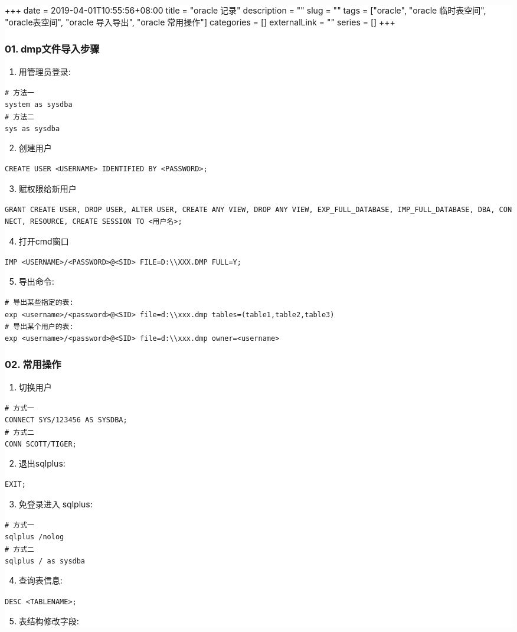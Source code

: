 +++
date = 2019-04-01T10:55:56+08:00
title = "oracle 记录"
description = ""
slug = "" 
tags = ["oracle", "oracle 临时表空间", "oracle表空间", "oracle 导入导出", "oracle 常用操作"]
categories = []
externalLink = ""
series = []
+++


### 01. dmp文件导入步骤
01) 用管理员登录:
```
# 方法一
system as sysdba
# 方法二
sys as sysdba
```
02) 创建用户
```
CREATE USER <USERNAME> IDENTIFIED BY <PASSWORD>;
```
03) 赋权限给新用户
```
GRANT CREATE USER, DROP USER, ALTER USER, CREATE ANY VIEW, DROP ANY VIEW, EXP_FULL_DATABASE, IMP_FULL_DATABASE, DBA, CONNECT, RESOURCE, CREATE SESSION TO <用户名>;
```
04) 打开cmd窗口
```
IMP <USERNAME>/<PASSWORD>@<SID> FILE=D:\\XXX.DMP FULL=Y;
```
05) 导出命令:
```
# 导出某些指定的表:
exp <username>/<password>@<SID> file=d:\\xxx.dmp tables=(table1,table2,table3)
# 导出某个用户的表:
exp <username>/<password>@<SID> file=d:\\xxx.dmp owner=<username>
```





### 02. 常用操作
01) 切换用户
```
# 方式一
CONNECT SYS/123456 AS SYSDBA;
# 方式二
CONN SCOTT/TIGER;
```
02) 退出sqlplus:
```
EXIT;
```
03) 免登录进入 sqlplus:
```
# 方式一
sqlplus /nolog
# 方式二
sqlplus / as sysdba
```
04) 查询表信息:
```
DESC <TABLENAME>;
```
05) 表结构修改字段: